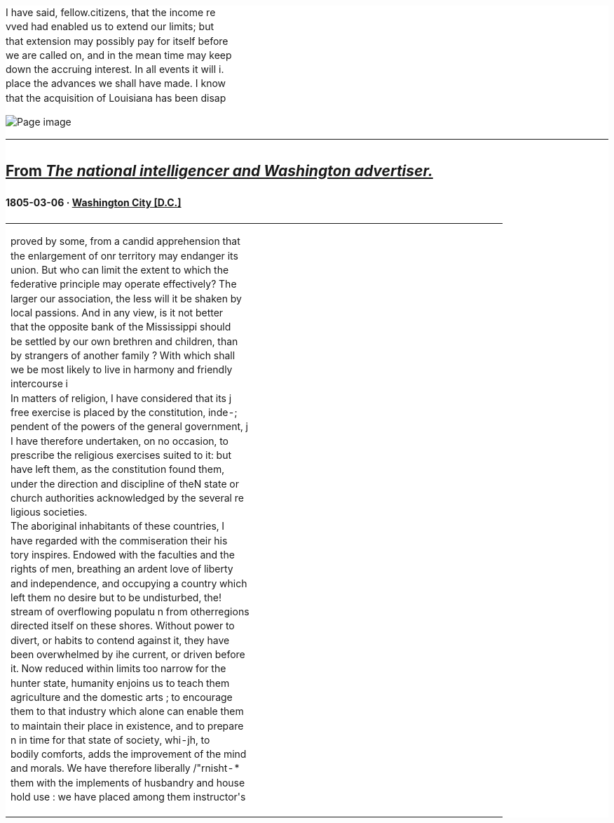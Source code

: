 I have said, fellow.citizens, that the income re­  
vved had enabled us to extend our limits; but  
that extension may possibly pay for itself before  
we are called on, and in the mean time may keep  
down the accruing interest. In all events it will i.  
place the advances we shall have made. I know  
that the acquisition of Louisiana has been disap
</td><td style="width: 50%; max-height: 75%; margin: auto; display: block;">
<img alt="Page image" src="https://tile.loc.gov/image-services/iiif/service:ndnp:dlc:batch_dlc_domestic_ver01:data:sn83045242:print:1805030601:0001/pct:1.9704067216893448,79.91021324354658,30.663989887723993,19.308829031051253/!600,600/0/default.jpg"/>
</td>
</tr></table>

---

## [From _The national intelligencer and Washington advertiser._](https://www.loc.gov/resource/sn83045242/1805-03-06/ed-1/?sp=1)

#### 1805-03-06 &middot; [Washington City [D.C.]](http://dbpedia.org/resource/Washington%2C_D.C.)

<table style="width: 100%;"><tr><td style="width: 50%">

  
proved by some, from a candid apprehension that  
the enlargement of onr territory may endanger its  
union. But who can limit the extent to which the  
federative principle may operate effectively? The  
larger our association, the less will it be shaken by  
local passions. And in any view, is it not better  
that the opposite bank of the Mississippi should  
be settled by our own brethren and children, than  
by strangers of another family ? With which shall  
we be most likely to live in harmony and friendly  
intercourse i  
In matters of religion, I have considered that its j  
free exercise is placed by the constitution, inde-;  
pendent of the powers of the general government, j  
I have therefore undertaken, on no occasion, to  
prescribe the religious exercises suited to it: but  
have left them, as the constitution found them,  
under the direction and discipline of theN state or  
church authorities acknowledged by the several re­  
ligious societies.  
The aboriginal inhabitants of these countries, I  
have regarded with the commiseration their his­  
tory inspires. Endowed with the faculties and the  
rights of men, breathing an ardent love of liberty  
and independence, and occupying a country which  
left them no desire but to be undisturbed, the!  
stream of overflowing populatu n from otherregions  
directed itself on these shores. Without power to  
divert, or habits to contend against it, they have  
been overwhelmed by ihe current, or driven before  
it. Now reduced within limits too narrow for the  
hunter state, humanity enjoins us to teach them  
agriculture and the domestic arts ; to encourage  
them to that industry which alone can enable them  
to maintain their place in existence, and to prepare  
n in time for that state of society, whi-jh, to  
bodily comforts, adds the improvement of the mind  
and morals. We have therefore liberally /&quot;rnisht-*  
them with the implements of husbandry and house­  
hold use : we have placed among them instructor&#x27;s  